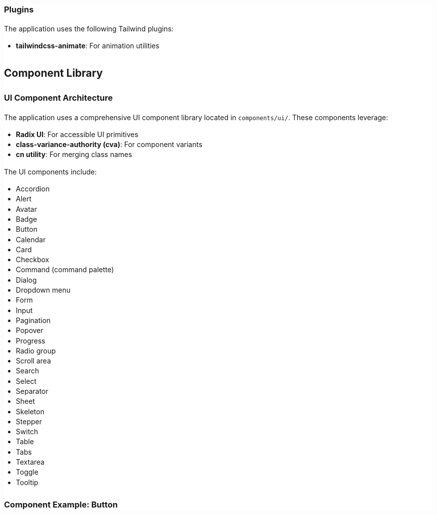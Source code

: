 ### Plugins

The application uses the following Tailwind plugins:

- **tailwindcss-animate**: For animation utilities

## Component Library

### UI Component Architecture

The application uses a comprehensive UI component library located in `components/ui/`. These components leverage:

- **Radix UI**: For accessible UI primitives
- **class-variance-authority (cva)**: For component variants
- **cn utility**: For merging class names

The UI components include:

- Accordion
- Alert
- Avatar
- Badge
- Button
- Calendar
- Card
- Checkbox
- Command (command palette)
- Dialog
- Dropdown menu
- Form
- Input
- Pagination
- Popover
- Progress
- Radio group
- Scroll area
- Search
- Select
- Separator
- Sheet
- Skeleton
- Stepper
- Switch
- Table
- Tabs
- Textarea
- Toggle
- Tooltip

### Component Example: Button
